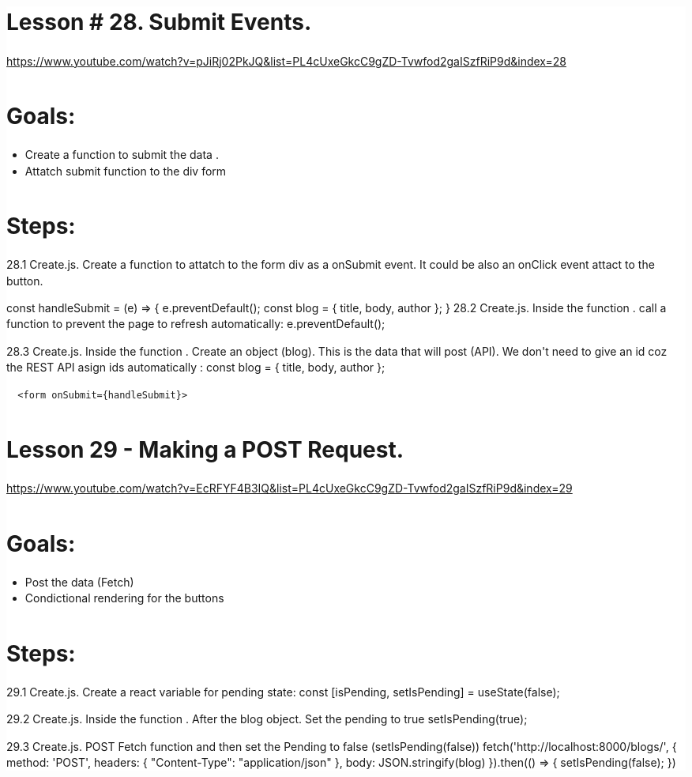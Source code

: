 

# Lesson # 28. Submit Events. 
https://www.youtube.com/watch?v=pJiRj02PkJQ&list=PL4cUxeGkcC9gZD-Tvwfod2gaISzfRiP9d&index=28
# Goals:
- Create a function to submit the data <handleSubmit>.
- Attatch submit function to the div form

# Steps:

28.1 Create.js. Create a function to attatch to the form div as a onSubmit event. It could be also an onClick event attact to the <add blog> button.

  const handleSubmit = (e) => {
    e.preventDefault();
    const blog = { title, body, author };
  }
 28.2 Create.js. Inside the function <handleSubmit>. call a function to prevent the page to refresh automatically:
 e.preventDefault();

 28.3 Create.js. Inside the function <handleSubmit>. Create an object (blog). This is the data that will post (API). We don't need to give an id coz the REST API asign ids automatically :
     const blog = { title, body, author };

      <form onSubmit={handleSubmit}>

# Lesson 29 - Making a POST Request. 
https://www.youtube.com/watch?v=EcRFYF4B3IQ&list=PL4cUxeGkcC9gZD-Tvwfod2gaISzfRiP9d&index=29
# Goals:
- Post the data (Fetch)
- Condictional rendering for the buttons

# Steps:
29.1 Create.js. Create a react variable for pending state:
  const [isPending, setIsPending] = useState(false);

 29.2 Create.js. Inside the function <handleSubmit>. After the blog object. Set the pending to true
    setIsPending(true);

29.3 Create.js. POST Fetch function and then set the Pending to false (setIsPending(false))
    fetch('http://localhost:8000/blogs/', {
      method: 'POST',
      headers: { "Content-Type": "application/json" },
      body: JSON.stringify(blog)
    }).then(() => {
      setIsPending(false);
    })
